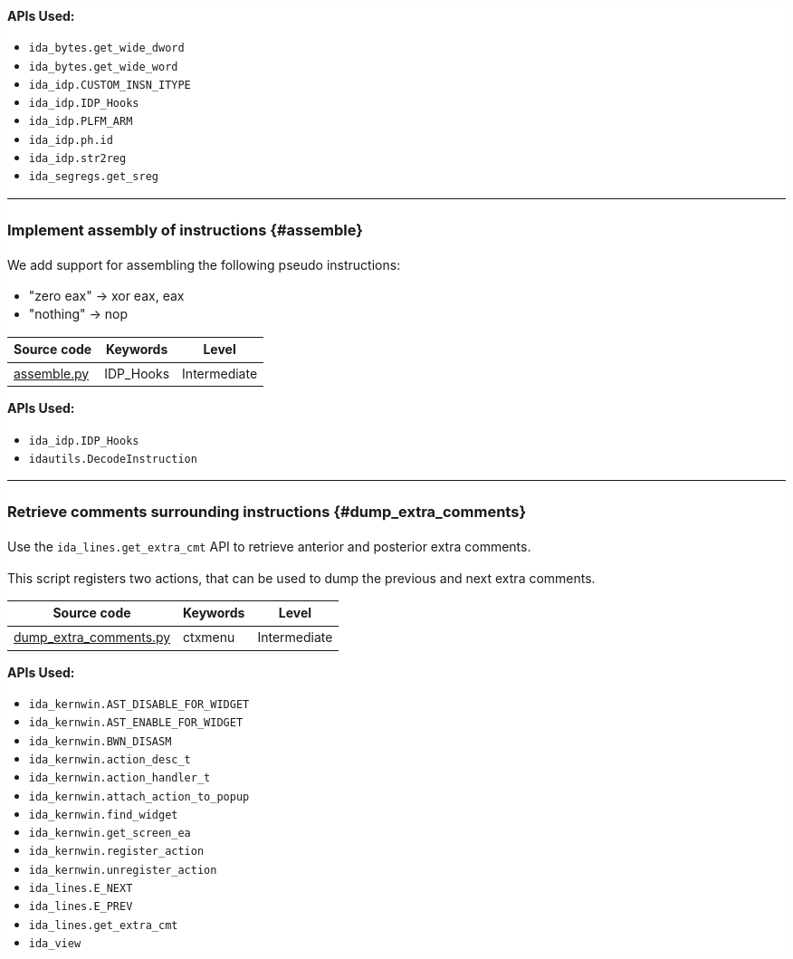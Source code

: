 **APIs Used:**
* `ida_bytes.get_wide_dword`
* `ida_bytes.get_wide_word`
* `ida_idp.CUSTOM_INSN_ITYPE`
* `ida_idp.IDP_Hooks`
* `ida_idp.PLFM_ARM`
* `ida_idp.ph.id`
* `ida_idp.str2reg`
* `ida_segregs.get_sreg`

***


### Implement assembly of instructions {#assemble}
We add support for assembling the following pseudo instructions:

* "zero eax" -> xor eax, eax
* "nothing" -> nop

| Source code                   | Keywords   | Level                              |
|-------------------------------|------------|------------------------------------|
| [assemble.py](https://github.com/HexRaysSA/IDAPython/tree/<insert-branch-here>/examples/disassembler/assemble.py) | IDP_Hooks | Intermediate |

**APIs Used:**
* `ida_idp.IDP_Hooks`
* `idautils.DecodeInstruction`

***


### Retrieve comments surrounding instructions {#dump_extra_comments}
Use the `ida_lines.get_extra_cmt` API to retrieve anterior
and posterior extra comments.

This script registers two actions, that can be used to dump
the previous and next extra comments.

| Source code                   | Keywords   | Level                              |
|-------------------------------|------------|------------------------------------|
| [dump_extra_comments.py](https://github.com/HexRaysSA/IDAPython/tree/<insert-branch-here>/examples/disassembler/dump_extra_comments.py) | ctxmenu | Intermediate |

**APIs Used:**
* `ida_kernwin.AST_DISABLE_FOR_WIDGET`
* `ida_kernwin.AST_ENABLE_FOR_WIDGET`
* `ida_kernwin.BWN_DISASM`
* `ida_kernwin.action_desc_t`
* `ida_kernwin.action_handler_t`
* `ida_kernwin.attach_action_to_popup`
* `ida_kernwin.find_widget`
* `ida_kernwin.get_screen_ea`
* `ida_kernwin.register_action`
* `ida_kernwin.unregister_action`
* `ida_lines.E_NEXT`
* `ida_lines.E_PREV`
* `ida_lines.get_extra_cmt`
* `ida_view`
